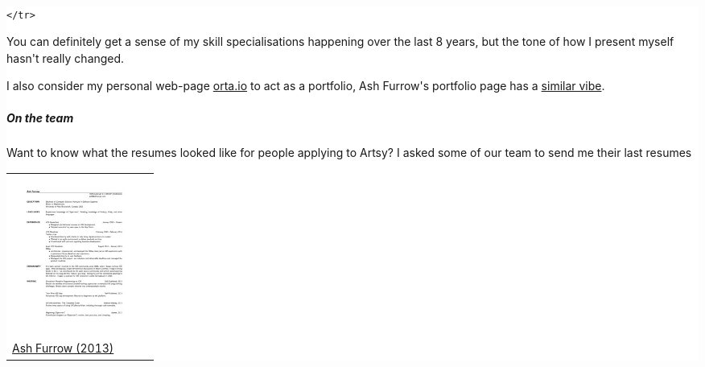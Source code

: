     </tr>
  </tbody>
</table>


You can definitely get a sense of my skill specialisations happening over the last 8 years, but the tone of how I present myself hasn't really changed.

I also consider my personal web-page [orta.io][28] to act as a portfolio, Ash Furrow's portfolio page has a [similar vibe][29].

##### On the team

Want to know what the resumes looked like for people applying to Artsy? I asked some of our team to send me their last resumes

<table>
  <thead>
  </thead>
  <tbody>
    <tr>
      <td>
            <a href="/images/2016-01-30-iOS-Junior-Interviews/ash-furrow-resume.pdf">
                <img height="200" src="/images/2016-01-30-iOS-Junior-Interviews/ash-thumbnail.jpg"></br>
                Ash Furrow (2013)
            </a>
        </td>
      <td>
            <a href="/images/2016-01-30-iOS-Junior-Interviews/sarah-scott-resume.pdf">

[1]:	http://programmers.stackexchange.com/questions/14914/whats-the-difference-between-entry-level-jr-sr-developers
[2]:	https://ashfurrow.com/blog/you-never-arrive/
[3]:	http://dbgrandi.github.io/minimum_viable_programmer/
[4]:	http://stackoverflow.com/jobs
[5]:	https://www.natashatherobot.com/swift-jobs/
[6]:	http://jobs.coreint.org
[7]:	https://www.apple.com/jobs/us/
[8]:	https://twitter.com/xcodejobs
[9]:	http://www.cocoabuilder.com/archive/cocoa/174142-ann-cocoadev-jobs-board.html
[10]:	https://angel.co/artsy
[11]:	https://www.glassdoor.co.uk/Job/Artsy-Jobs-E793485.htm
[12]:	https://www.theladders.com
[13]:	https://www.linkedin.com
[14]:	http://hired.com
[15]:	https://weworkremotely.com
[16]:	https://booleancubes.tumblr.com/post/137057622039/the-networking-with-awesome-strangers-checklist
[17]:	http://www.gizmag.com/go/7613/
[18]:	https://www.artsy.net/article/artsy-jobs-mobile-engineer
[19]:	http://facebook.github.io/react-native/
[20]:	https://en.wikipedia.org/wiki/Rosalind_E._Krauss
[21]:	https://en.wikipedia.org/wiki/Enumeration
[22]:	http://www.diffen.com/difference/Curriculum_Vitae_vs_R%C3%A9sum%C3%A9
[23]:	/images/2016-01-30-iOS-Junior-Interviews/2007-144.jpg
[24]:	/images/2016-01-30-iOS-Junior-Interviews/2008-general-144.jpg
[25]:	/images/2016-01-30-iOS-Junior-Interviews/2008-programming-144.jpg
[26]:	/images/2016-01-30-iOS-Junior-Interviews/2010-144.jpg
[27]:	/images/2016-01-30-iOS-Junior-Interviews/2015-144.jpg
[28]:	http://orta.io
[29]:	https://ashfurrow.com/portfolio/
[30]:	http://www.raywenderlich.com/54029/ios-developer-resume-examples
[31]:	https://rooting-for-you.cenedella.com/8-minute-resume-my-guide-to-writing-your-resume-effectively-3b0b117d94a#.ouqnzegkh
[32]:	https://artsy.github.io/blog/2015/08/10/peer-lab/
[33]:	https://github.com/CameronBanga/iOS-Developer-and-Designer-Interview-Questions
[34]:	http://www.raywenderlich.com/53962/ios-interview-questions
[35]:	http://www.geekinterview.com/Interview-Questions/iOS
[36]:	http://way2ios.com/development/ios-development-2/ios-interview-questions-with-answers/
[37]:	http://www.toptal.com/ios/interview-questions
[38]:	http://answers.google.com/answers/threadview/id/141243.html
[39]:	http://www.crackingthecodinginterview.com
[40]:	http://geekfeminism.wikia.com/wiki/Impostor_syndrome
[41]:	https://medium.com/@aliciatweet/overcoming-impostor-syndrome-bdae04e46ec5#.ilrvfqjow
[42]:	http://www.careercup.com/interview
[43]:	http://macoscope.com/blog/so-you-have-a-technical-interview-at-macoscope/
[44]:	http://www.google.com/about/careers/lifeatgoogle/hiringprocess/
[45]:	https://en.wikipedia.org/wiki/T-shaped_skills
[46]:	https://www.theladders.com/career-newsletters/its-not-about-me-its-about-you-the-21-questions-you-need-to-ask-in-a-job-interview-june-2014
[47]:	https://medium.com/@jon.lazar/my-approach-to-learning-ios-fccf943aead#.ei4yvc38k
[48]:	https://www.zamiang.com/posts/post/2015/07/05/learning-from-artsy-how-to-hire-awesome-engineers/
[49]:	https://github.com/jlevy/og-equity-compensation
[50]:	http://jvns.ca/blog/2015/12/30/do-the-math-on-your-stock-options/
[51]:	https://en.wikipedia.org/wiki/Gender_pay_gap_in_the_United_States#Negotiating_salaries
[52]:	https://github.com/artsy/artsy.github.io/pull/205#discussion_r51386447
[53]:	https://realm.io/news/altconf-orta-therox-being-nice-in-open-source/
[54]:	http://jekyllrb.com
[55]:	https://middlemanapp.com
[56]:	http://gohugo.io
[57]:	https://twitter.com/orta/status/13912101
[58]:	http://blog.leif.me/2013/11/how-software-developers-use-twitter/
[59]:	https://twitter.com/orta
[60]:	http://code.dblock.org/2011/07/14/github-is-your-new-resume.html
[61]:	https://ma.tt/2016/02/getting-a-job-after-coding-bootcamp/
[62]:	https://github.com/alloy/lowdown/pull/8
[63]:	https://github.com/supermarin/ObjectiveSugar/pull/20
[64]:	http://artsy.github.io/blog/2016/01/28/being-a-good-open-source-citizen/
[65]:	https://speakerdeck.com/orta/contributing-to-open-source-doesnt-require-changing-the-world
[66]:	http://geekfeminism.wikia.com/wiki/Male_Programmer_Privilege_Checklist
[67]:	http://blog.testdouble.com/posts/2014-12-02-the-social-coding-contract.html
[68]:	http://blog.testdouble.com/posts/2016-01-25-an-empathetic-guide-to-git-conflicts.html
[69]:	http://blog.testdouble.com/posts/2015-06-08-finding-joy-at-work.html
[70]:	http://artsy.github.io/blog/2016/01/13/OSS-Expectations/
[71]:	http://artsy.github.io/blog/2016/01/28/being-a-good-open-source-citizen/
[72]:	http://artsy.github.io/blog/2016/01/14/eidolon-code-review/
[73]:	http://artsy.github.io/blog/2015/11/05/Emergence-Code-Review/
[74]:	http://artsy.github.io/blog/2015/09/01/Cocoa-Architecture-Dropped-Design-Patterns/
[75]:	http://artsy.github.io/blog/2015/07/06/how-to-write-unit-tests-like-a-brood-parasite/
[76]:	http://artsy.github.io/blog/2015/04/03/artsy-engineering-compensation-framework/
[77]:	http://artsy.github.io/blog/2015/03/31/the-culture-of-openness-artsy-mobile/
[78]:	http://artsy.github.io/blog/2014/06/17/building-the-xcode-plugin-snapshots/
[79]:	https://artsy.github.io/blog/2015/09/24/mvvm-in-swift/